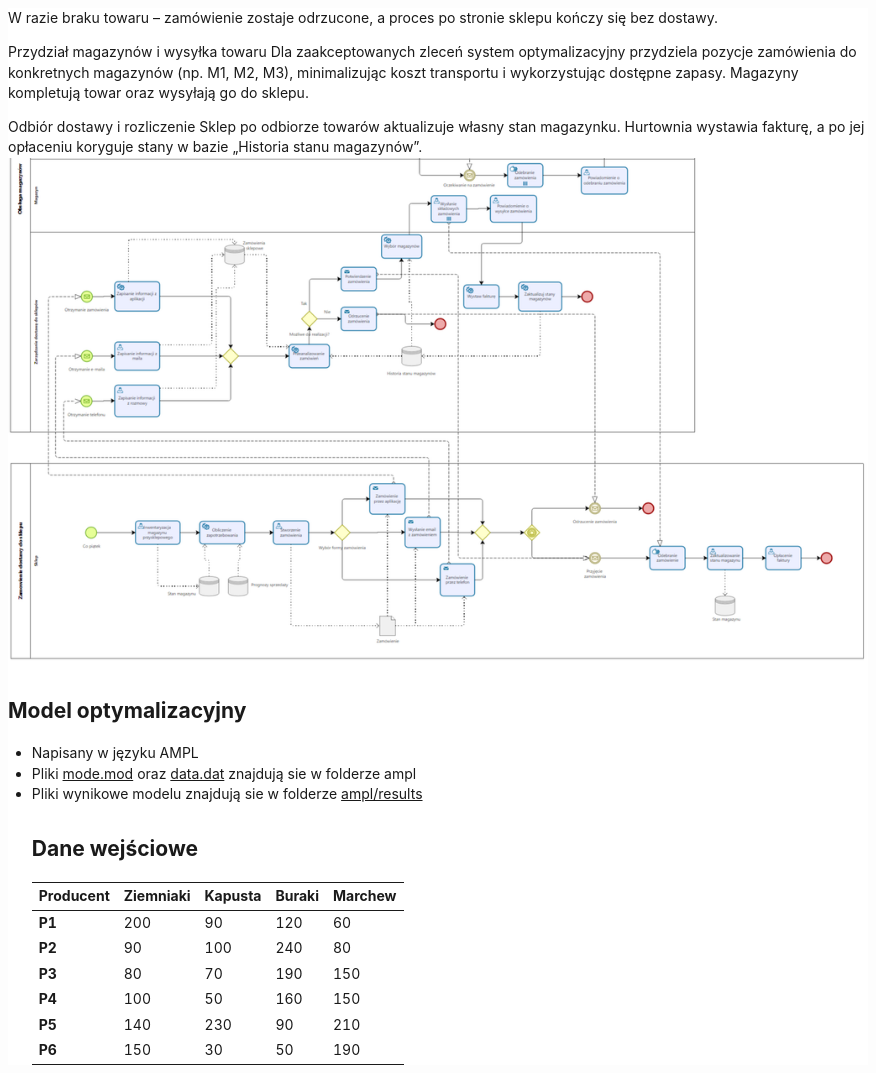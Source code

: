 W razie braku towaru – zamówienie zostaje odrzucone, a proces po stronie sklepu kończy się bez dostawy.

Przydział magazynów i wysyłka towaru
Dla zaakceptowanych zleceń system optymalizacyjny przydziela pozycje zamówienia do konkretnych magazynów (np. M1, M2, M3), minimalizując koszt transportu i wykorzystując dostępne zapasy. Magazyny kompletują towar oraz wysyłają go do sklepu.

Odbiór dostawy i rozliczenie
Sklep po odbiorze towarów aktualizuje własny stan magazynku. Hurtownia wystawia fakturę, a po jej opłaceniu koryguje stany w bazie „Historia stanu magazynów”.
![alt text](/screens/image2.png)

## Model optymalizacyjny
* Napisany w języku AMPL
* Pliki [mode.mod](ampl/model.mod) oraz [data.dat](ampl/data.dat) znajdują sie w folderze ampl
* Pliki wynikowe modelu znajdują sie w folderze [ampl/results](./ampl/results)
    ## Dane wejściowe
    | Producent | Ziemniaki | Kapusta | Buraki | Marchew |
    | --------- | --------- | ------- | ------ | ------- |
    | **P1**    | 200       | 90      | 120    | 60      |
    | **P2**    | 90        | 100     | 240    | 80      |
    | **P3**    | 80        | 70      | 190    | 150     |
    | **P4**    | 100       | 50      | 160    | 150     |
    | **P5**    | 140       | 230     | 90     | 210     |
    | **P6**    | 150       | 30      | 50     | 190     |
